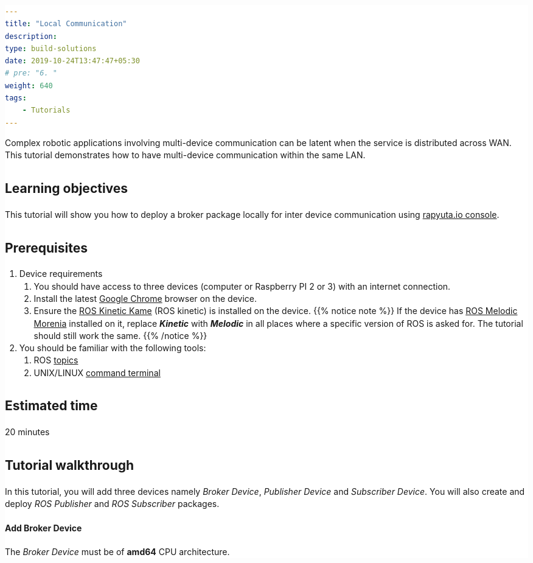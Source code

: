 ```yaml
---
title: "Local Communication"
description:
type: build-solutions
date: 2019-10-24T13:47:47+05:30
# pre: "6. "
weight: 640
tags:
    - Tutorials
---
```

Complex robotic applications involving multi-device communication can be
latent when the service is distributed across WAN. This tutorial demonstrates
how to have multi-device communication within the same LAN.

## Learning objectives
This tutorial will show you how to deploy a broker package locally for inter
device communication using [rapyuta.io console](https://console.rapyuta.io).

## Prerequisites
1. Device requirements
	1. You should have access to three devices (computer or Raspberry PI 2 or 3)
	   with an internet connection.
	2. Install the latest [Google Chrome](https://www.google.com/chrome/)
	   browser on the device.
	3. Ensure the [ROS Kinetic Kame](http://wiki.ros.org/kinetic/Installation) (ROS kinetic) is installed on the device.
{{% notice note %}}
If the device has [ROS Melodic Morenia](http://wiki.ros.org/melodic)
installed on it, replace ***Kinetic*** with ***Melodic*** in all places
where a specific version of ROS is asked for. The tutorial should still
work the same.
{{% /notice %}}
1. You should be familiar with the following tools:
	1. ROS [topics](http://wiki.ros.org/Topics)
	2. UNIX/LINUX [command terminal](https://www.digitalocean.com/community/tutorials/an-introduction-to-the-linux-terminal)


## Estimated time
20 minutes

## Tutorial walkthrough

In this tutorial, you will add three devices namely _Broker Device_,
_Publisher Device_ and _Subscriber Device_. You will also create and deploy
_ROS Publisher_ and _ROS Subscriber_ packages.

#### Add Broker Device
The _Broker Device_ must be of **amd64** CPU architecture.
